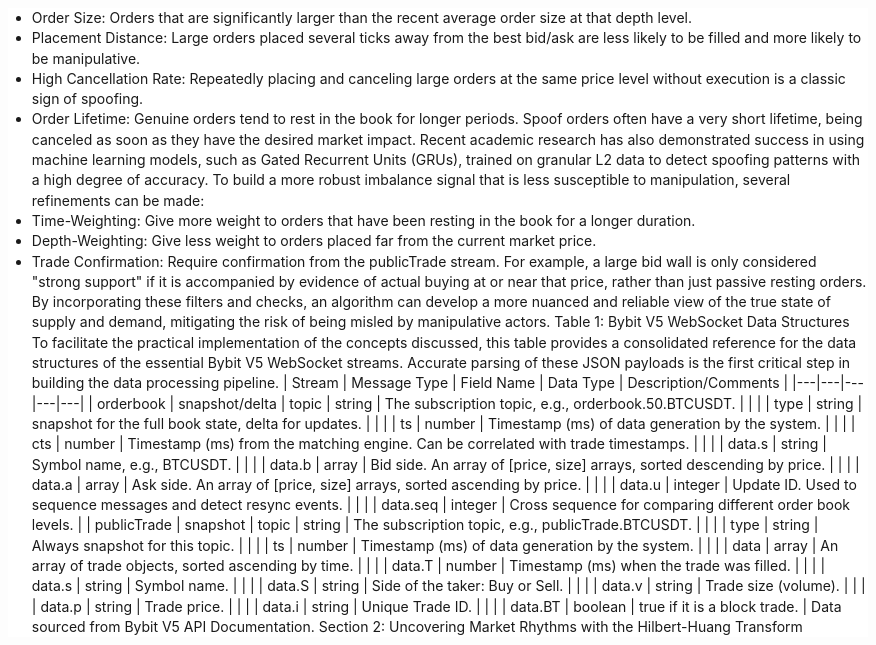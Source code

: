 * Order Size: Orders that are significantly larger than the recent average order size at that depth level.
* Placement Distance: Large orders placed several ticks away from the best bid/ask are less likely to be filled and more likely to be manipulative.
* High Cancellation Rate: Repeatedly placing and canceling large orders at the same price level without execution is a classic sign of spoofing.
* Order Lifetime: Genuine orders tend to rest in the book for longer periods. Spoof orders often have a very short lifetime, being canceled as soon as they have the desired market impact.
Recent academic research has also demonstrated success in using machine learning models, such as Gated Recurrent Units (GRUs), trained on granular L2 data to detect spoofing patterns with a high degree of accuracy.
To build a more robust imbalance signal that is less susceptible to manipulation, several refinements can be made:
* Time-Weighting: Give more weight to orders that have been resting in the book for a longer duration.
* Depth-Weighting: Give less weight to orders placed far from the current market price.
* Trade Confirmation: Require confirmation from the publicTrade stream. For example, a large bid wall is only considered "strong support" if it is accompanied by evidence of actual buying at or near that price, rather than just passive resting orders.
By incorporating these filters and checks, an algorithm can develop a more nuanced and reliable view of the true state of supply and demand, mitigating the risk of being misled by manipulative actors.
Table 1: Bybit V5 WebSocket Data Structures
To facilitate the practical implementation of the concepts discussed, this table provides a consolidated reference for the data structures of the essential Bybit V5 WebSocket streams. Accurate parsing of these JSON payloads is the first critical step in building the data processing pipeline.
| Stream | Message Type | Field Name | Data Type | Description/Comments |
|---|---|---|---|---|
| orderbook | snapshot/delta | topic | string | The subscription topic, e.g., orderbook.50.BTCUSDT. |
| | | type | string | snapshot for the full book state, delta for updates. |
| | | ts | number | Timestamp (ms) of data generation by the system. |
| | | cts | number | Timestamp (ms) from the matching engine. Can be correlated with trade timestamps. |
| | | data.s | string | Symbol name, e.g., BTCUSDT. |
| | | data.b | array | Bid side. An array of [price, size] arrays, sorted descending by price. |
| | | data.a | array | Ask side. An array of [price, size] arrays, sorted ascending by price. |
| | | data.u | integer | Update ID. Used to sequence messages and detect resync events. |
| | | data.seq | integer | Cross sequence for comparing different order book levels. |
| publicTrade | snapshot | topic | string | The subscription topic, e.g., publicTrade.BTCUSDT. |
| | | type | string | Always snapshot for this topic. |
| | | ts | number | Timestamp (ms) of data generation by the system. |
| | | data | array | An array of trade objects, sorted ascending by time. |
| | | data.T | number | Timestamp (ms) when the trade was filled. |
| | | data.s | string | Symbol name. |
| | | data.S | string | Side of the taker: Buy or Sell. |
| | | data.v | string | Trade size (volume). |
| | | data.p | string | Trade price. |
| | | data.i | string | Unique Trade ID. |
| | | data.BT | boolean | true if it is a block trade. |
Data sourced from Bybit V5 API Documentation.
Section 2: Uncovering Market Rhythms with the Hilbert-Huang Transform